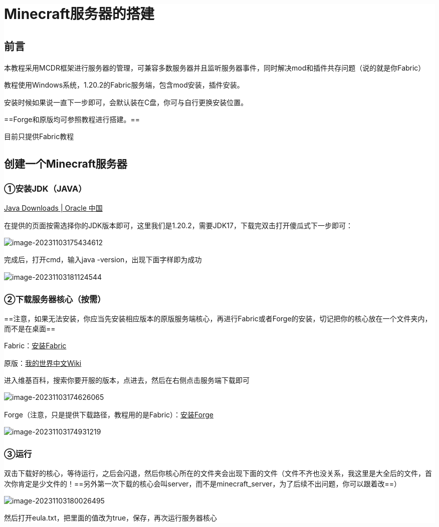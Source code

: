 # Minecraft服务器的搭建

## 前言

本教程采用MCDR框架进行服务器的管理，可兼容多数服务器并且监听服务器事件，同时解决mod和插件共存问题（说的就是你Fabric）

教程使用Windows系统，1.20.2的Fabric服务端，包含mod安装，插件安装。

安装时候如果说一直下一步即可，会默认装在C盘，你可与自行更换安装位置。

==Forge和原版均可参照教程进行搭建。==

目前只提供Fabric教程

## 创建一个Minecraft服务器

### ①安装JDK（JAVA）

[Java Downloads | Oracle 中国](https://www.oracle.com/cn/java/technologies/downloads/#jdk21-windows)

在提供的页面按需选择你的JDK版本即可，这里我们是1.20.2，需要JDK17，下载完双击打开傻瓜式下一步即可：

![image-20231103175434612](https://cdn.jsdmirror.com/gh/Morning-Maple/blog_img/2025_01/image-20231103175434612.png)

完成后，打开cmd，输入java -version，出现下面字样即为成功

![image-20231103181124544](https://cdn.jsdmirror.com/gh/Morning-Maple/blog_img/2025_01/image-20231103181124544.png)

### ②下载服务器核心（按需）

==注意，如果无法安装，你应当先安装相应版本的原版服务端核心，再进行Fabric或者Forge的安装，切记把你的核心放在一个文件夹内，而不是在桌面==

Fabric：[安装Fabric](https://fabricmc.net/use/installer/)

原版：[我的世界中文Wiki](https://zh.minecraft.wiki/)

进入维基百科，搜索你要开服的版本，点进去，然后在右侧点击服务端下载即可

![image-20231103174626065](https://cdn.jsdmirror.com/gh/Morning-Maple/blog_img/2025_01/image-20231103174626065.png)

Forge（注意，只是提供下载路径，教程用的是Fabric）：[安装Forge](https://files.minecraftforge.net/net/minecraftforge/forge/)

![image-20231103174931219](https://cdn.jsdmirror.com/gh/Morning-Maple/blog_img/2025_01/image-20231103174931219.png)

### ③运行

双击下载好的核心，等待运行，之后会闪退，然后你核心所在的文件夹会出现下面的文件（文件不齐也没关系，我这里是大全后的文件，首次你肯定是少文件的！==另外第一次下载的核心会叫server，而不是minecraft_server，为了后续不出问题，你可以跟着改==）

![image-20231103180026495](https://cdn.jsdmirror.com/gh/Morning-Maple/blog_img/2025_01/image-20231103180026495.png)

然后打开eula.txt，把里面的值改为true，保存，再次运行服务器核心

